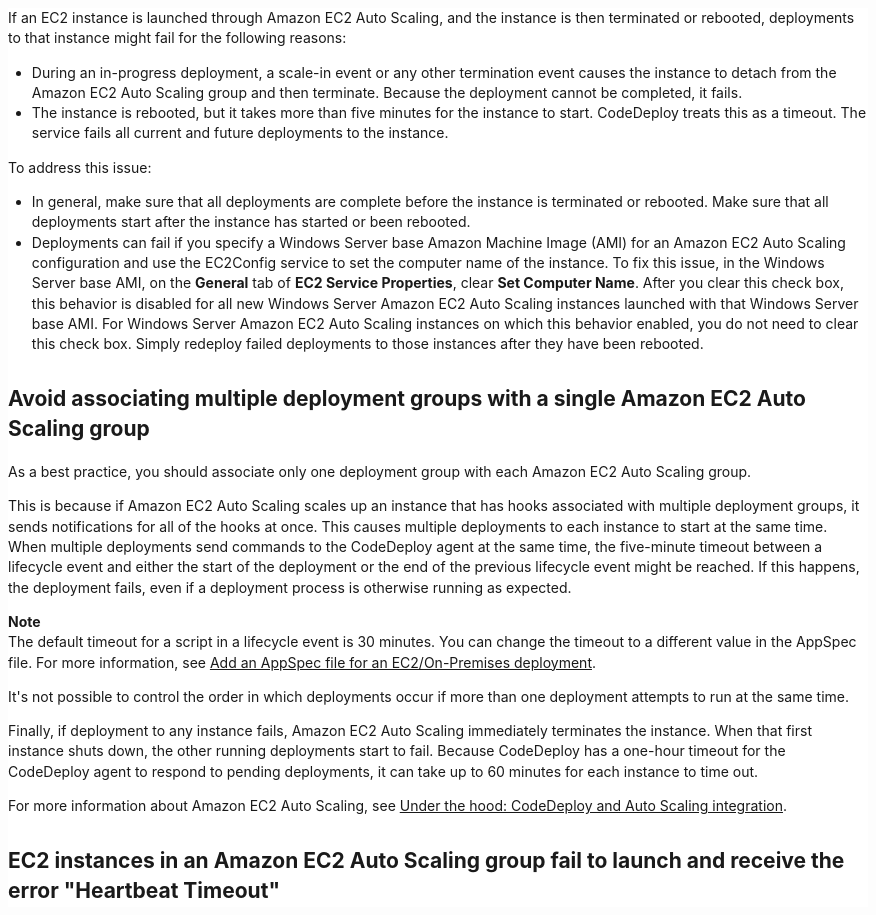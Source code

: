 If an EC2 instance is launched through Amazon EC2 Auto Scaling, and the instance is then terminated or rebooted, deployments to that instance might fail for the following reasons:
+ During an in\-progress deployment, a scale\-in event or any other termination event causes the instance to detach from the Amazon EC2 Auto Scaling group and then terminate\. Because the deployment cannot be completed, it fails\.
+ The instance is rebooted, but it takes more than five minutes for the instance to start\. CodeDeploy treats this as a timeout\. The service fails all current and future deployments to the instance\.

To address this issue:
+ In general, make sure that all deployments are complete before the instance is terminated or rebooted\. Make sure that all deployments start after the instance has started or been rebooted\. 
+ Deployments can fail if you specify a Windows Server base Amazon Machine Image \(AMI\) for an Amazon EC2 Auto Scaling configuration and use the EC2Config service to set the computer name of the instance\. To fix this issue, in the Windows Server base AMI, on the **General** tab of **EC2 Service Properties**, clear **Set Computer Name**\. After you clear this check box, this behavior is disabled for all new Windows Server Amazon EC2 Auto Scaling instances launched with that Windows Server base AMI\. For Windows Server Amazon EC2 Auto Scaling instances on which this behavior enabled, you do not need to clear this check box\. Simply redeploy failed deployments to those instances after they have been rebooted\.

## Avoid associating multiple deployment groups with a single Amazon EC2 Auto Scaling group<a name="troubleshooting-multiple-depgroups"></a>

As a best practice, you should associate only one deployment group with each Amazon EC2 Auto Scaling group\. 

This is because if Amazon EC2 Auto Scaling scales up an instance that has hooks associated with multiple deployment groups, it sends notifications for all of the hooks at once\. This causes multiple deployments to each instance to start at the same time\. When multiple deployments send commands to the CodeDeploy agent at the same time, the five\-minute timeout between a lifecycle event and either the start of the deployment or the end of the previous lifecycle event might be reached\. If this happens, the deployment fails, even if a deployment process is otherwise running as expected\. 

**Note**  
The default timeout for a script in a lifecycle event is 30 minutes\. You can change the timeout to a different value in the AppSpec file\. For more information, see [Add an AppSpec file for an EC2/On\-Premises deployment](application-revisions-appspec-file.md#add-appspec-file-server)\.

It's not possible to control the order in which deployments occur if more than one deployment attempts to run at the same time\. 

Finally, if deployment to any instance fails, Amazon EC2 Auto Scaling immediately terminates the instance\. When that first instance shuts down, the other running deployments start to fail\. Because CodeDeploy has a one\-hour timeout for the CodeDeploy agent to respond to pending deployments, it can take up to 60 minutes for each instance to time out\. 

For more information about Amazon EC2 Auto Scaling, see [Under the hood: CodeDeploy and Auto Scaling integration](http://aws.amazon.com/blogs/devops/under-the-hood-aws-codedeploy-and-auto-scaling-integration/)\.

## EC2 instances in an Amazon EC2 Auto Scaling group fail to launch and receive the error "Heartbeat Timeout"<a name="troubleshooting-auto-scaling-heartbeat"></a>
